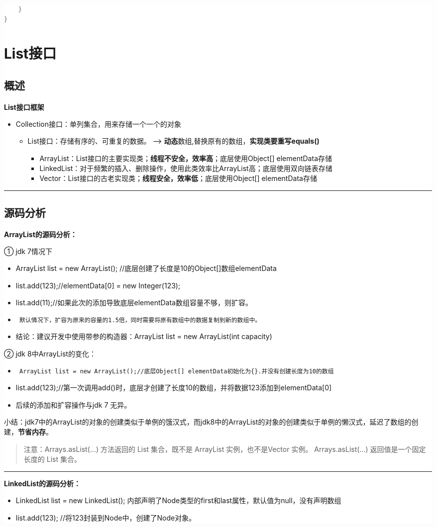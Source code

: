 ```java
    }
}
```



# List接口

## 概述

**List接口框架**

 * Collection接口：单列集合，用来存储一个一个的对象
   * List接口：存储有序的、可重复的数据。  --> **动态**数组,替换原有的数组，**实现类要重写equals()**
     
     - ArrayList：List接口的主要实现类；**线程不安全，效率高**；底层使用Object[] elementData存储
     - LinkedList：对于频繁的插入、删除操作，使用此类效率比ArrayList高；底层使用双向链表存储
     - Vector：List接口的古老实现类；**线程安全，效率低**；底层使用Object[] elementData存储 
     

---

## 源码分析

**ArrayList的源码分析：**

  ① jdk 7情况下

 * ArrayList list = new ArrayList(); //底层创建了长度是10的Object[]数组elementData

 * list.add(123);//elementData[0] = new Integer(123);

 * list.add(11);//如果此次的添加导致底层elementData数组容量不够，则扩容。

 *      默认情况下，扩容为原来的容量的1.5倍，同时需要将原有数组中的数据复制到新的数组中。

 * 结论：建议开发中使用带参的构造器：ArrayList list = new ArrayList(int capacity)

  ② jdk 8中ArrayList的变化：

 *      ArrayList list = new ArrayList();//底层Object[] elementData初始化为{}.并没有创建长度为10的数组

 * list.add(123);//第一次调用add()时，底层才创建了长度10的数组，并将数据123添加到elementData[0]

 * 后续的添加和扩容操作与jdk 7 无异。


小结：jdk7中的ArrayList的对象的创建类似于单例的饿汉式，而jdk8中的ArrayList的对象的创建类似于单例的懒汉式，延迟了数组的创建，**节省内存**。

> 注意：Arrays.asList(…) 方法返回的 List 集合，既不是 ArrayList 实例，也不是Vector 实例。 Arrays.asList(…) 返回值是一个固定长度的 List 集合。

---

**LinkedList的源码分析：**

 * LinkedList list = new LinkedList(); 内部声明了Node类型的first和last属性，默认值为null，没有声明数组

 * list.add(123);  //将123封装到Node中，创建了Node对象。
